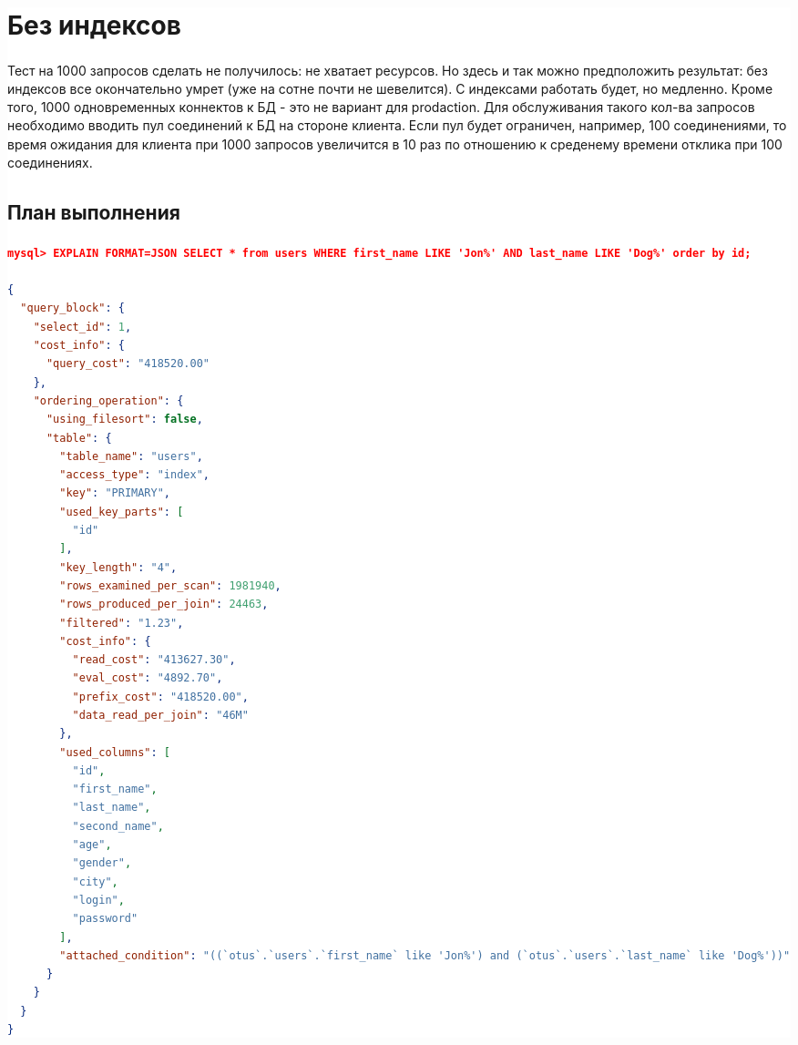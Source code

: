 
# Без индексов 

Тест на 1000 запросов сделать не получилось: не хватает ресурсов. Но здесь и так можно предположить результат: без индексов все окончательно умрет (уже на сотне почти не шевелится). С индексами работать будет, но медленно. Кроме того, 1000 одновременных коннектов к БД - это не вариант для prodaction. Для обслуживания такого кол-ва запросов необходимо вводить пул соединений к БД на стороне клиента. Если пул будет ограничен, например, 100 соединениями, то время ожидания для клиента при 1000 запросов увеличится в 10 раз по отношению к среденему времени отклика при 100 соединениях.

## План выполнения 

```json
mysql> EXPLAIN FORMAT=JSON SELECT * from users WHERE first_name LIKE 'Jon%' AND last_name LIKE 'Dog%' order by id;

{
  "query_block": {
    "select_id": 1,
    "cost_info": {
      "query_cost": "418520.00"
    },
    "ordering_operation": {
      "using_filesort": false,
      "table": {
        "table_name": "users",
        "access_type": "index",
        "key": "PRIMARY",
        "used_key_parts": [
          "id"
        ],
        "key_length": "4",
        "rows_examined_per_scan": 1981940,
        "rows_produced_per_join": 24463,
        "filtered": "1.23",
        "cost_info": {
          "read_cost": "413627.30",
          "eval_cost": "4892.70",
          "prefix_cost": "418520.00",
          "data_read_per_join": "46M"
        },
        "used_columns": [
          "id",
          "first_name",
          "last_name",
          "second_name",
          "age",
          "gender",
          "city",
          "login",
          "password"
        ],
        "attached_condition": "((`otus`.`users`.`first_name` like 'Jon%') and (`otus`.`users`.`last_name` like 'Dog%'))"
      }
    }
  }
} 
```
